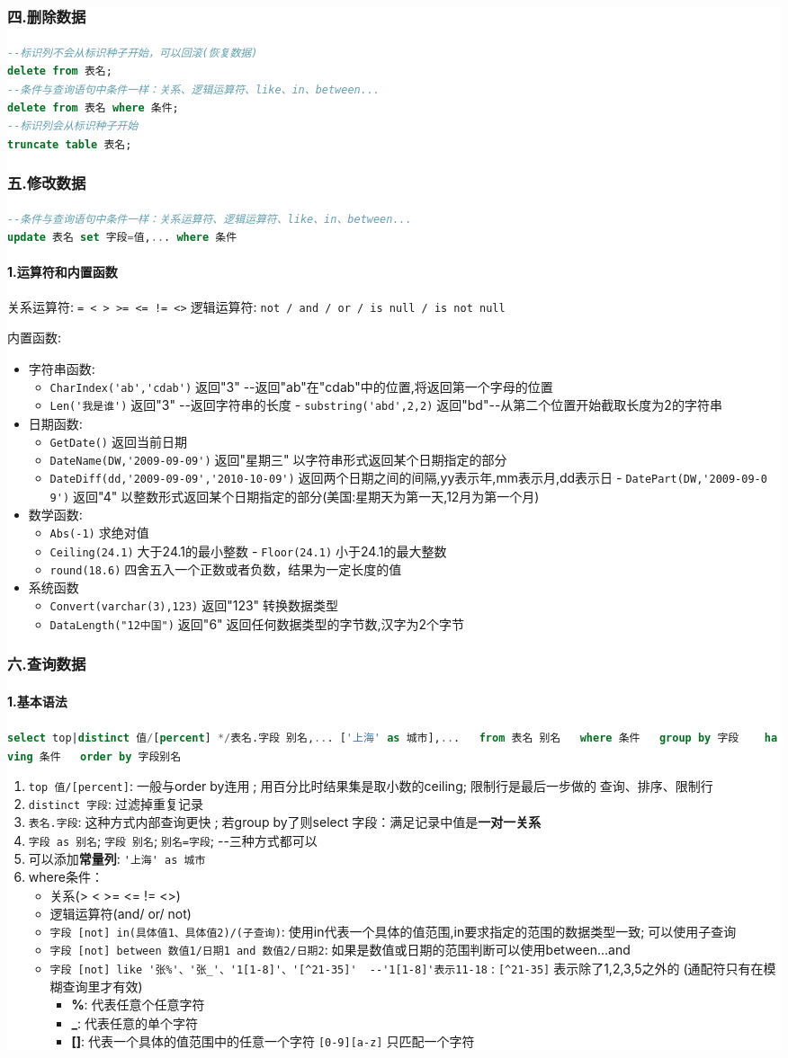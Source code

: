 ### 四.删除数据

```sql
--标识列不会从标识种子开始，可以回滚(恢复数据)
delete from 表名;
--条件与查询语句中条件一样：关系、逻辑运算符、like、in、between...
delete from 表名 where 条件;
--标识列会从标识种子开始
truncate table 表名;
```

### 五.修改数据

```sql
--条件与查询语句中条件一样：关系运算符、逻辑运算符、like、in、between...
update 表名 set 字段=值,... where 条件
```

#### 1.运算符和内置函数

关系运算符: `= < > >= <= != <>` 
逻辑运算符: `not / and / or / is null / is not null` 

内置函数:

-   字符串函数:
    -   `CharIndex('ab','cdab')` 	返回"3"		--返回"ab"在"cdab"中的位置,将返回第一个字母的位置
      -   `Len('我是谁')` 返回"3"		--返回字符串的长度
        -   `substring('abd',2,2)` 返回"bd"--从第二个位置开始截取长度为2的字符串
-   日期函数:
    -   `GetDate()` 	返回当前日期
      -   `DateName(DW,'2009-09-09')` 返回"星期三"	以字符串形式返回某个日期指定的部分
      -   `DateDiff(dd,'2009-09-09','2010-10-09')` 返回两个日期之间的间隔,yy表示年,mm表示月,dd表示日
        -   `DatePart(DW,'2009-09-09')` 返回"4"	以整数形式返回某个日期指定的部分(美国:星期天为第一天,12月为第一个月)
-   数学函数:
    -   `Abs(-1)` 		求绝对值
      -   `Ceiling(24.1)` 大于24.1的最小整数
        -   `Floor(24.1)` 小于24.1的最大整数
    -   `round(18.6)`          四舍五入一个正数或者负数，结果为一定长度的值
-   系统函数
    -   `Convert(varchar(3),123)`   返回"123"	转换数据类型
      -   `DataLength("12中国")` 返回"6"		返回任何数据类型的字节数,汉字为2个字节

### 六.查询数据

#### 1.基本语法

```sql
select top|distinct 值/[percent] */表名.字段 别名,... ['上海' as 城市],...   from 表名 别名   where 条件   group by 字段    having 条件   order by 字段别名
```

1.  `top 值/[percent]`: 一般与order by连用 ; 用百分比时结果集是取小数的ceiling; 限制行是最后一步做的 查询、排序、限制行
2.  `distinct 字段`: 过滤掉重复记录
3.  `表名.字段`: 这种方式内部查询更快 ;  若group by了则select 字段：满足记录中值是**一对一关系** 
4.  `字段 as 别名`; `字段 别名`; `别名=字段`;  --三种方式都可以
5.  可以添加**常量列**: `'上海' as 城市`
6.  where条件：
    -   关系(> < >= <= != <>)
    -   逻辑运算符(and/ or/ not)
    -   `字段 [not] in(具体值1、具体值2)/(子查询)`: 使用in代表一个具体的值范围,in要求指定的范围的数据类型一致; 可以使用子查询
    -   `字段 [not] between 数值1/日期1 and 数值2/日期2`: 如果是数值或日期的范围判断可以使用between...and
    -   `字段 [not] like '张%'、'张_'、'1[1-8]'、'[^21-35]'  --'1[1-8]'表示11-18`  : `[^21-35]` 表示除了1,2,3,5之外的  (通配符只有在模糊查询里才有效)
        -   **%**: 代表任意个任意字符
        -   **_**: 代表任意的单个字符
        -   **[]**: 代表一个具体的值范围中的任意一个字符  `[0-9][a-z]` 只匹配一个字符